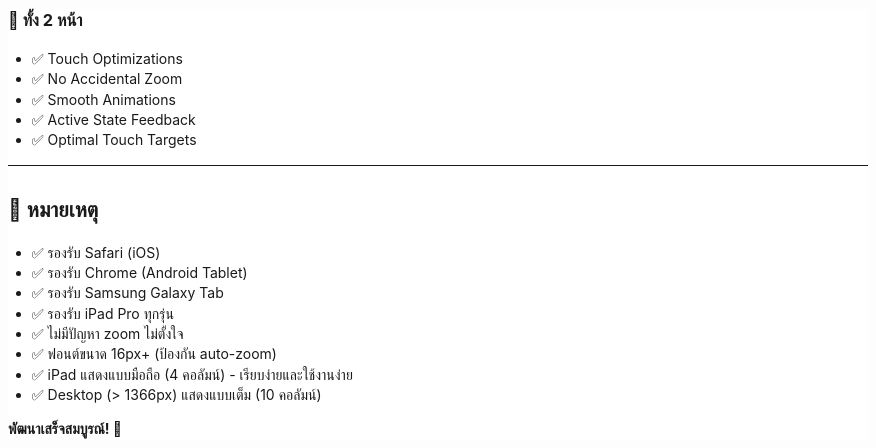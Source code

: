 ### 🎁 **ทั้ง 2 หน้า**
- ✅ Touch Optimizations
- ✅ No Accidental Zoom
- ✅ Smooth Animations
- ✅ Active State Feedback
- ✅ Optimal Touch Targets

---

## 📝 หมายเหตุ

- ✅ รองรับ Safari (iOS)
- ✅ รองรับ Chrome (Android Tablet)
- ✅ รองรับ Samsung Galaxy Tab
- ✅ รองรับ iPad Pro ทุกรุ่น
- ✅ ไม่มีปัญหา zoom ไม่ตั้งใจ
- ✅ ฟอนต์ขนาด 16px+ (ป้องกัน auto-zoom)
- ✅ iPad แสดงแบบมือถือ (4 คอลัมน์) - เรียบง่ายและใช้งานง่าย
- ✅ Desktop (> 1366px) แสดงแบบเต็ม (10 คอลัมน์)

**พัฒนาเสร็จสมบูรณ์! 🎉**
